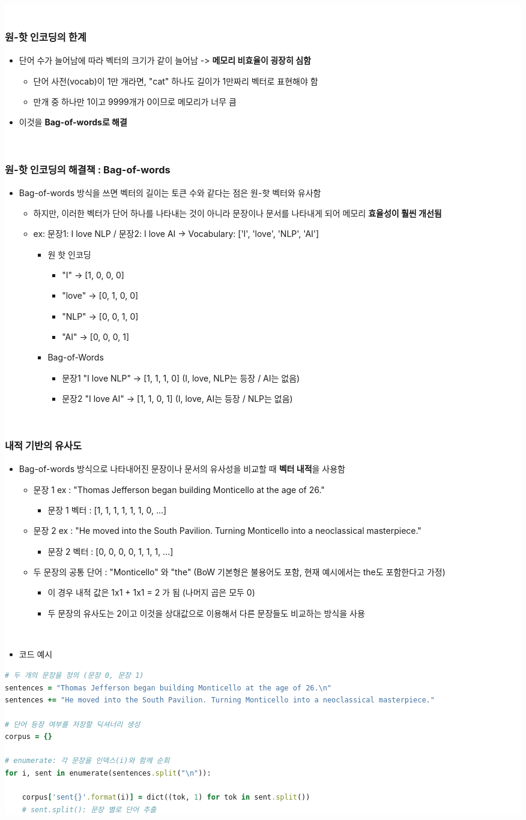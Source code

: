 <br/>

### 원-핫 인코딩의 한계

- 단어 수가 늘어남에 따라 벡터의 크기가 같이 늘어남 -> **메모리 비효율이 굉장히 심함**

    - 단어 사전(vocab)이 1만 개라면, "cat" 하나도 길이가 1만짜리 벡터로 표현해야 함
 
    - 만개 중 하나만 1이고 9999개가 0이므로 메모리가 너무 큼 

- 이것을 **Bag-of-words로 해결**

<br/>

### 원-핫 인코딩의 해결책 : Bag-of-words

- Bag-of-words 방식을 쓰면 벡터의 길이는 토큰 수와 같다는 점은 원-핫 벡터와 유사함

    - 하지만, 이러한 벡터가 단어 하나를 나타내는 것이 아니라 문장이나 문서를 나타내게 되어 메모리 **효율성이 훨씬 개선됨**
 
    - ex: 문장1: I love NLP / 문장2: I love AI -> Vocabulary: ['I', 'love', 'NLP', 'AI']
 
        - 원 핫 인코딩
     
            - "I" → [1, 0, 0, 0]

            - "love" → [0, 1, 0, 0]

            - "NLP" → [0, 0, 1, 0]

            - "AI" → [0, 0, 0, 1]
         
        - Bag-of-Words
     
            - 문장1 "I love NLP" → [1, 1, 1, 0] (I, love, NLP는 등장 / AI는 없음)

            - 문장2 "I love AI" → [1, 1, 0, 1] (I, love, AI는 등장 / NLP는 없음)
          
<br/>

### 내적 기반의 유사도

- Bag-of-words 방식으로 나타내어진 문장이나 문서의 유사성을 비교할 때 **벡터 내적**을 사용함

    - 문장 1 ex : "Thomas Jefferson began building Monticello at the age of 26."
 
        - 문장 1 벡터 : [1, 1, 1, 1, 1, 1, 0, ...] 
 
    - 문장 2 ex : "He moved into the South Pavilion. Turning Monticello into a neoclassical masterpiece."
 
        -  문장 2 벡터 : [0, 0, 0, 0, 1, 1, 1, ...]

    - 두 문장의 공통 단어 : "Monticello" 와 "the" (BoW 기본형은 불용어도 포함, 현재 예시에서는 the도 포함한다고 가정)
 
        - 이 경우 내적 값은 1x1 + 1x1 = 2 가 됨 (나머지 곱은 모두 0)
     
        - 두 문장의 유사도는 2이고 이것을 상대값으로 이용해서 다른 문장들도 비교하는 방식을 사용

<br/>

- 코드 예시 

```ruby
# 두 개의 문장을 정의 (문장 0, 문장 1)
sentences = "Thomas Jefferson began building Monticello at the age of 26.\n"
sentences += "He moved into the South Pavilion. Turning Monticello into a neoclassical masterpiece."

# 단어 등장 여부를 저장할 딕셔너리 생성
corpus = {}

# enumerate: 각 문장을 인덱스(i)와 함께 순회
for i, sent in enumerate(sentences.split("\n")):
    
    corpus['sent{}'.format(i)] = dict((tok, 1) for tok in sent.split())
    # sent.split(): 문장 별로 단어 추출
```